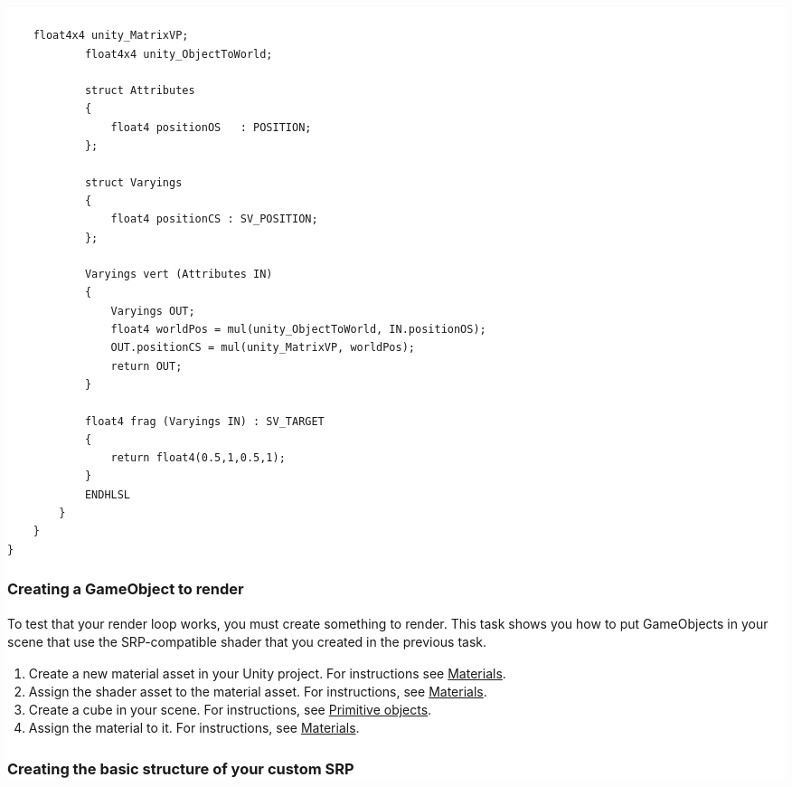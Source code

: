 ```

	float4x4 unity_MatrixVP;
            float4x4 unity_ObjectToWorld;

            struct Attributes
            {
                float4 positionOS   : POSITION;
            };

            struct Varyings
            {
                float4 positionCS : SV_POSITION;
            };

            Varyings vert (Attributes IN)
            {
                Varyings OUT;
                float4 worldPos = mul(unity_ObjectToWorld, IN.positionOS);
                OUT.positionCS = mul(unity_MatrixVP, worldPos);
                return OUT;
            }

            float4 frag (Varyings IN) : SV_TARGET
            {
                return float4(0.5,1,0.5,1);
            }
            ENDHLSL
        }
    }
}
```

<a name = "creating-gameobject"></a>

### Creating a GameObject to render

To test that your render loop works, you must create something to render. This task shows you how to put GameObjects in your scene that use the SRP-compatible shader that you created in the previous task.

1. Create a new material asset in your Unity project. For instructions see [Materials](https://docs.unity3d.com/6000.0/Documentation/Manual/class-Material).
2. Assign the shader asset to the material asset. For instructions, see [Materials](https://docs.unity3d.com/6000.0/Documentation/Manual/class-Material).
3. Create a cube in your scene. For instructions, see [Primitive objects](https://docs.unity3d.com/6000.0/Documentation/Manual/PrimitiveObjects).
4. Assign the material to it. For instructions, see [Materials](https://docs.unity3d.com/6000.0/Documentation/Manual/class-Material).

<a name = "creating-srp"></a>

### Creating the basic structure of your custom SRP
